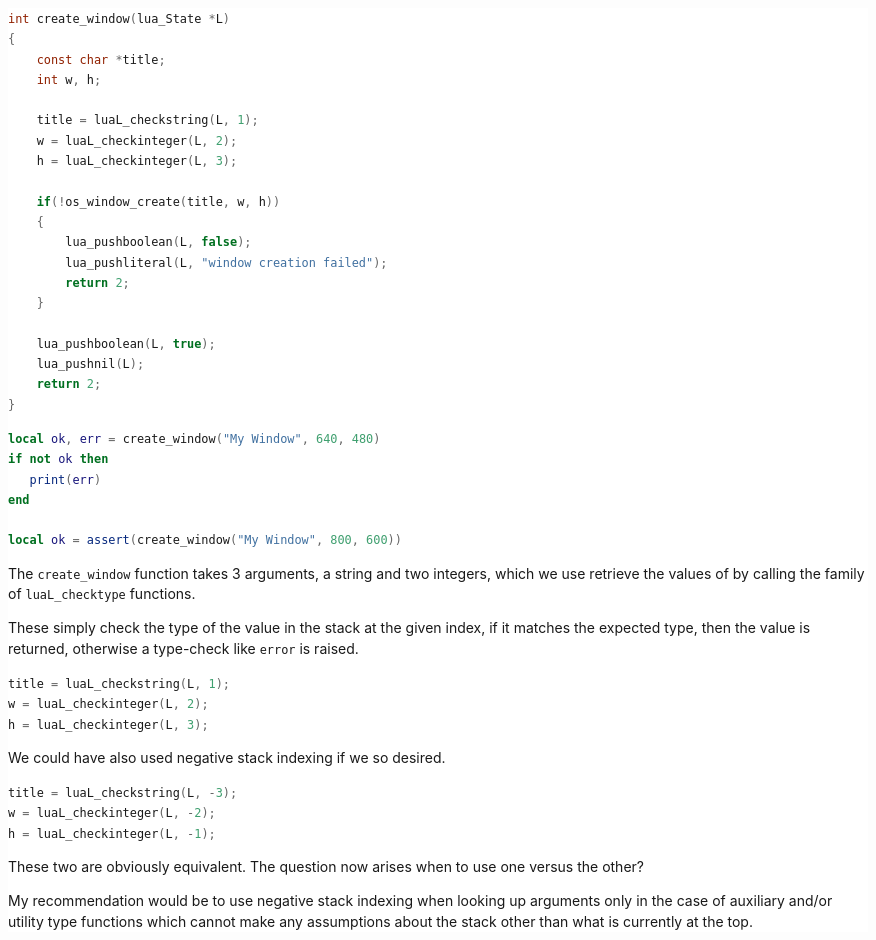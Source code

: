 ```c
int create_window(lua_State *L)
{
    const char *title;
    int w, h;
    
    title = luaL_checkstring(L, 1);
    w = luaL_checkinteger(L, 2);
    h = luaL_checkinteger(L, 3);
    
   	if(!os_window_create(title, w, h))
    {
        lua_pushboolean(L, false);
        lua_pushliteral(L, "window creation failed");
        return 2; 
    }
    
    lua_pushboolean(L, true);
    lua_pushnil(L);
    return 2;
}
```

```lua
local ok, err = create_window("My Window", 640, 480)
if not ok then
   print(err) 
end

local ok = assert(create_window("My Window", 800, 600))
```

The `create_window` function takes 3 arguments, a string and two integers, which we use retrieve the values of by calling the family of `luaL_checktype` functions.

These simply check the type of the value in the stack at the given index, if it matches the expected type, then the value is returned, otherwise a type-check like `error` is raised.

```c
title = luaL_checkstring(L, 1);
w = luaL_checkinteger(L, 2);
h = luaL_checkinteger(L, 3);
```

We could have also used negative stack indexing if we so desired.

```c
title = luaL_checkstring(L, -3);
w = luaL_checkinteger(L, -2);
h = luaL_checkinteger(L, -1);
```

These two are obviously equivalent. The question now arises when to use one versus the other?

My recommendation would be to use negative stack indexing when looking up arguments only in the case of auxiliary and/or utility type functions which cannot make any assumptions about the stack other than what is currently at the top.
